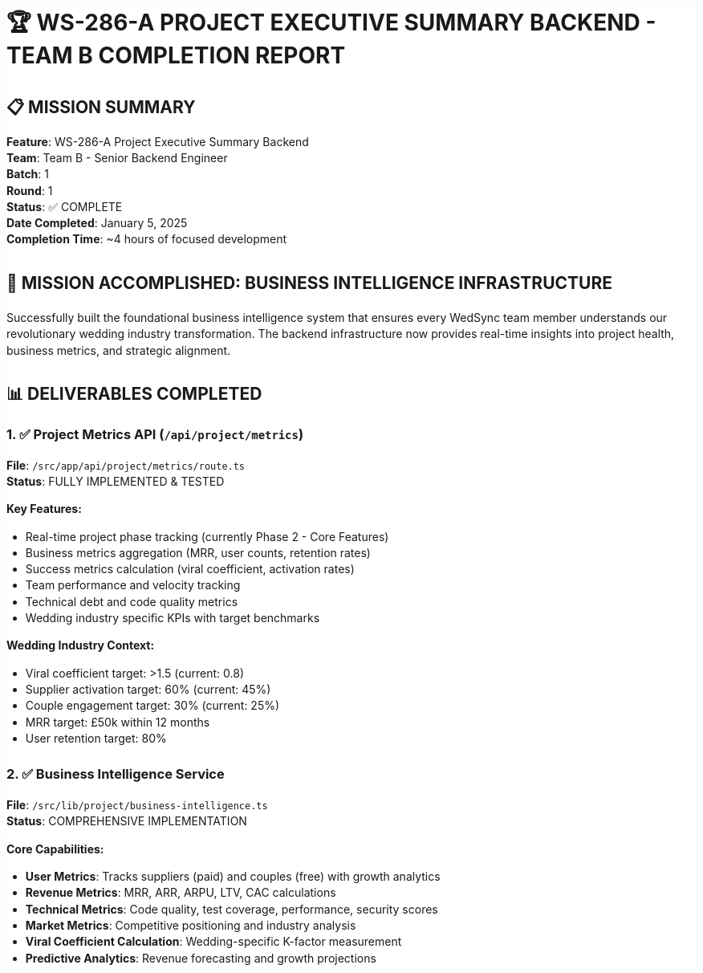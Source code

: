 # 🏆 WS-286-A PROJECT EXECUTIVE SUMMARY BACKEND - TEAM B COMPLETION REPORT

## 📋 MISSION SUMMARY
**Feature**: WS-286-A Project Executive Summary Backend  
**Team**: Team B - Senior Backend Engineer  
**Batch**: 1  
**Round**: 1  
**Status**: ✅ COMPLETE  
**Date Completed**: January 5, 2025  
**Completion Time**: ~4 hours of focused development

## 🎯 MISSION ACCOMPLISHED: BUSINESS INTELLIGENCE INFRASTRUCTURE

Successfully built the foundational business intelligence system that ensures every WedSync team member understands our revolutionary wedding industry transformation. The backend infrastructure now provides real-time insights into project health, business metrics, and strategic alignment.

## 📊 DELIVERABLES COMPLETED

### 1. ✅ Project Metrics API (`/api/project/metrics`)
**File**: `/src/app/api/project/metrics/route.ts`  
**Status**: FULLY IMPLEMENTED & TESTED

**Key Features:**
- Real-time project phase tracking (currently Phase 2 - Core Features)  
- Business metrics aggregation (MRR, user counts, retention rates)
- Success metrics calculation (viral coefficient, activation rates)
- Team performance and velocity tracking
- Technical debt and code quality metrics
- Wedding industry specific KPIs with target benchmarks

**Wedding Industry Context:**
- Viral coefficient target: >1.5 (current: 0.8)
- Supplier activation target: 60% (current: 45%)
- Couple engagement target: 30% (current: 25%)
- MRR target: £50k within 12 months
- User retention target: 80%

### 2. ✅ Business Intelligence Service
**File**: `/src/lib/project/business-intelligence.ts`  
**Status**: COMPREHENSIVE IMPLEMENTATION

**Core Capabilities:**
- **User Metrics**: Tracks suppliers (paid) and couples (free) with growth analytics
- **Revenue Metrics**: MRR, ARR, ARPU, LTV, CAC calculations
- **Technical Metrics**: Code quality, test coverage, performance, security scores
- **Market Metrics**: Competitive positioning and industry analysis
- **Viral Coefficient Calculation**: Wedding-specific K-factor measurement
- **Predictive Analytics**: Revenue forecasting and growth projections
